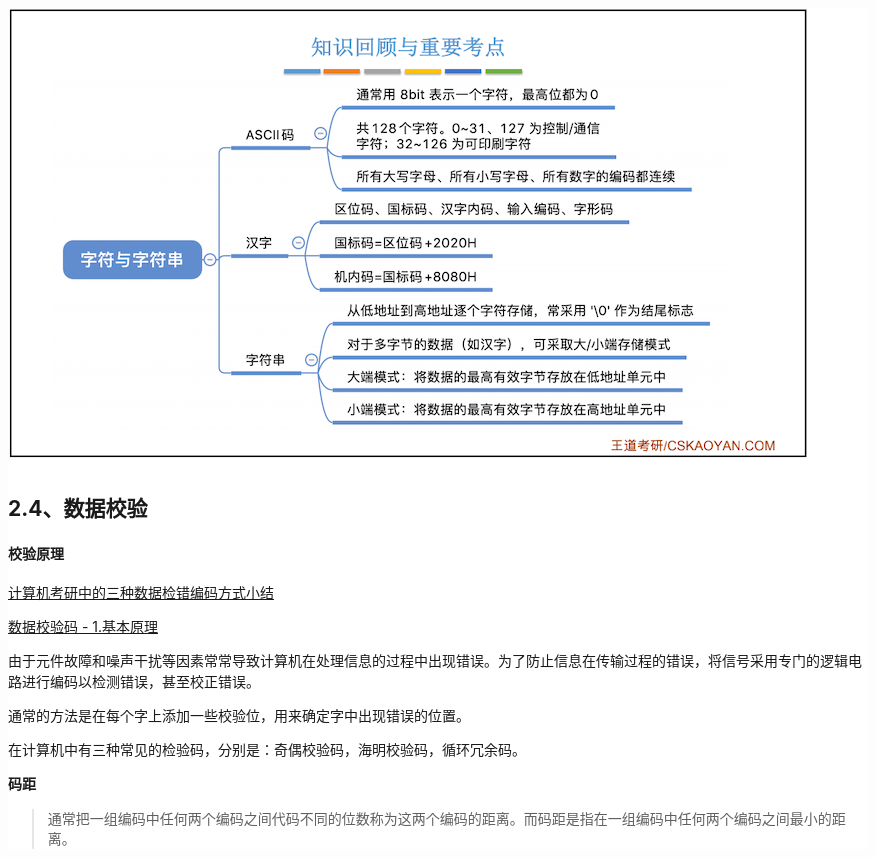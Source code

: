 ![](media_计组第二章/010.png)



## 2.4、数据校验

#### 校验原理

[计算机考研中的三种数据检错编码方式小结](https://zhuanlan.zhihu.com/p/21544800)

[数据校验码 - 1.基本原理](https://zhuanlan.zhihu.com/p/147536255)

​		由于元件故障和噪声干扰等因素常常导致计算机在处理信息的过程中出现错误。为了防止信息在传输过程的错误，将信号采用专门的逻辑电路进行编码以检测错误，甚至校正错误。

​		通常的方法是在每个字上添加一些校验位，用来确定字中出现错误的位置。

​		在计算机中有三种常见的检验码，分别是：奇偶校验码，海明校验码，循环冗余码。

**码距**

> 通常把一组编码中任何两个编码之间代码不同的位数称为这两个编码的距离。而码距是指在一组编码中任何两个编码之间最小的距离。
